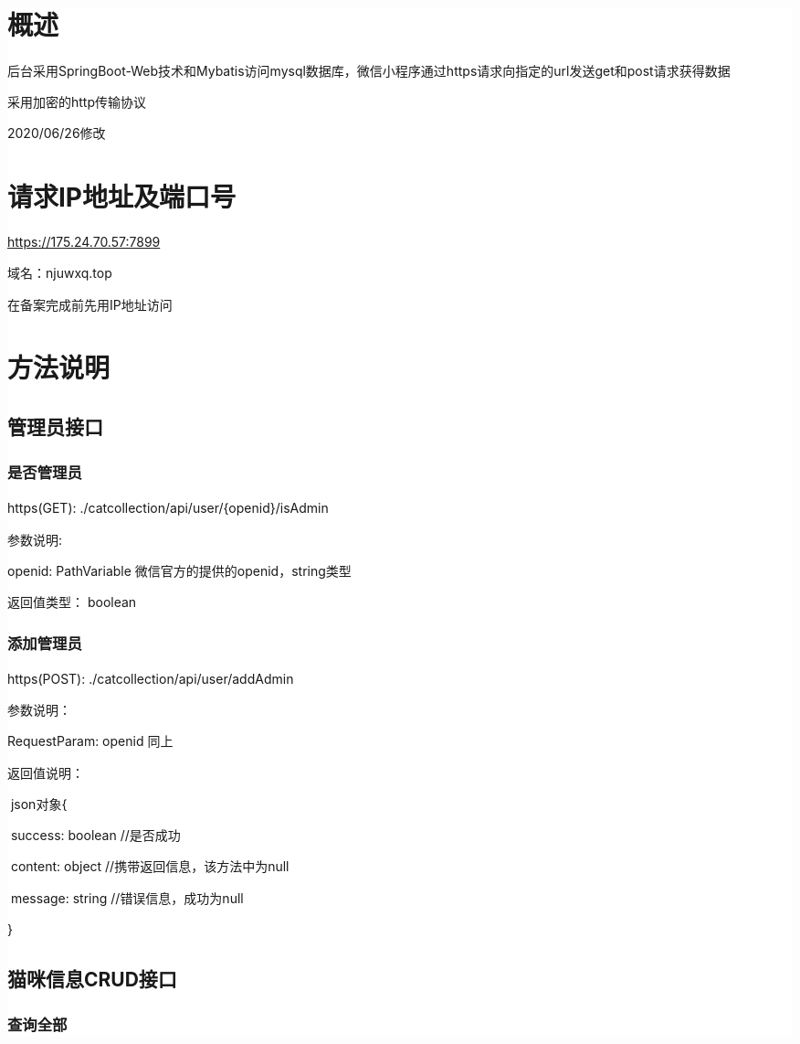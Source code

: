 # 概述

后台采用SpringBoot-Web技术和Mybatis访问mysql数据库，微信小程序通过https请求向指定的url发送get和post请求获得数据

采用加密的http传输协议

2020/06/26修改


# 请求IP地址及端口号

https://175.24.70.57:7899

域名：njuwxq.top

在备案完成前先用IP地址访问

# 方法说明

## 管理员接口

### 是否管理员

https(GET): ./catcollection/api/user/{openid}/isAdmin

参数说明:

openid: PathVariable 微信官方的提供的openid，string类型

返回值类型： boolean

### 添加管理员

https(POST):  ./catcollection/api/user/addAdmin

参数说明：

RequestParam: openid 同上

返回值说明：

​	json对象{

​		success: boolean //是否成功

​		content: object //携带返回信息，该方法中为null

​		message: string //错误信息，成功为null

}



## 猫咪信息CRUD接口

### 查询全部

